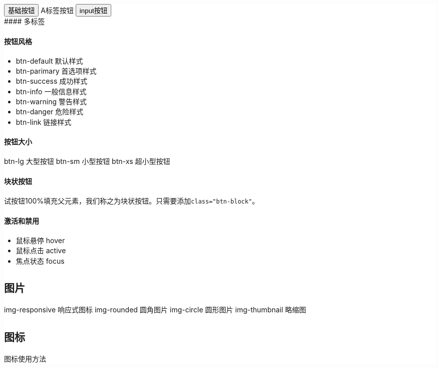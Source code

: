 
<div class="container">
<button class="btn btn-default">基础按钮</button>
<a class="btn btn-default" role="button">A标签按钮</a>
<input type="button" class="btn btn-default" value="input按钮"/>
</div>
#### 多标签


#### 按钮风格
* btn-default 默认样式
* btn-parimary 首选项样式
* btn-success 成功样式
* btn-info 一般信息样式
* btn-warning 警告样式
* btn-danger 危险样式
* btn-link 链接样式


#### 按钮大小
btn-lg 大型按钮
btn-sm 小型按钮
btn-xs 超小型按钮


#### 块状按钮


试按钮100%填充父元素，我们称之为块状按钮。只需要添加`class="btn-block"`。


#### 激活和禁用
* 鼠标悬停 hover
* 鼠标点击 active
* 焦点状态 focus


## 图片


img-responsive 响应式图标
img-rounded 圆角图片
img-circle 圆形图片
img-thumbnail 略缩图


## 图标


图标使用方法


<div class="container">
<span class="glyphicon glyphicon-search"></span>
<span class="glyphicon glyphicon-star"></span>
<span class="glyphicon glyphicon-music"></span>
</div>
